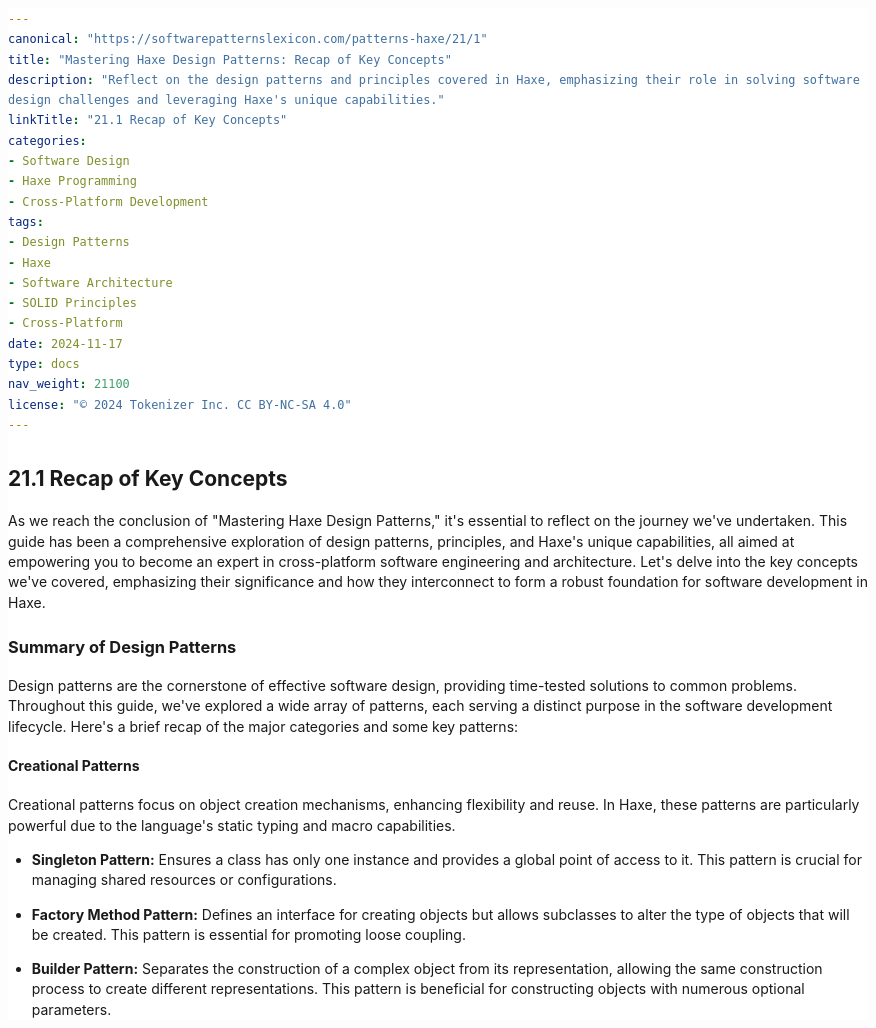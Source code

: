 ```yaml
---
canonical: "https://softwarepatternslexicon.com/patterns-haxe/21/1"
title: "Mastering Haxe Design Patterns: Recap of Key Concepts"
description: "Reflect on the design patterns and principles covered in Haxe, emphasizing their role in solving software design challenges and leveraging Haxe's unique capabilities."
linkTitle: "21.1 Recap of Key Concepts"
categories:
- Software Design
- Haxe Programming
- Cross-Platform Development
tags:
- Design Patterns
- Haxe
- Software Architecture
- SOLID Principles
- Cross-Platform
date: 2024-11-17
type: docs
nav_weight: 21100
license: "© 2024 Tokenizer Inc. CC BY-NC-SA 4.0"
---
```


## 21.1 Recap of Key Concepts

As we reach the conclusion of "Mastering Haxe Design Patterns," it's essential to reflect on the journey we've undertaken. This guide has been a comprehensive exploration of design patterns, principles, and Haxe's unique capabilities, all aimed at empowering you to become an expert in cross-platform software engineering and architecture. Let's delve into the key concepts we've covered, emphasizing their significance and how they interconnect to form a robust foundation for software development in Haxe.

### Summary of Design Patterns

Design patterns are the cornerstone of effective software design, providing time-tested solutions to common problems. Throughout this guide, we've explored a wide array of patterns, each serving a distinct purpose in the software development lifecycle. Here's a brief recap of the major categories and some key patterns:

#### Creational Patterns

Creational patterns focus on object creation mechanisms, enhancing flexibility and reuse. In Haxe, these patterns are particularly powerful due to the language's static typing and macro capabilities.

- **Singleton Pattern:** Ensures a class has only one instance and provides a global point of access to it. This pattern is crucial for managing shared resources or configurations.
  
- **Factory Method Pattern:** Defines an interface for creating objects but allows subclasses to alter the type of objects that will be created. This pattern is essential for promoting loose coupling.

- **Builder Pattern:** Separates the construction of a complex object from its representation, allowing the same construction process to create different representations. This pattern is beneficial for constructing objects with numerous optional parameters.

